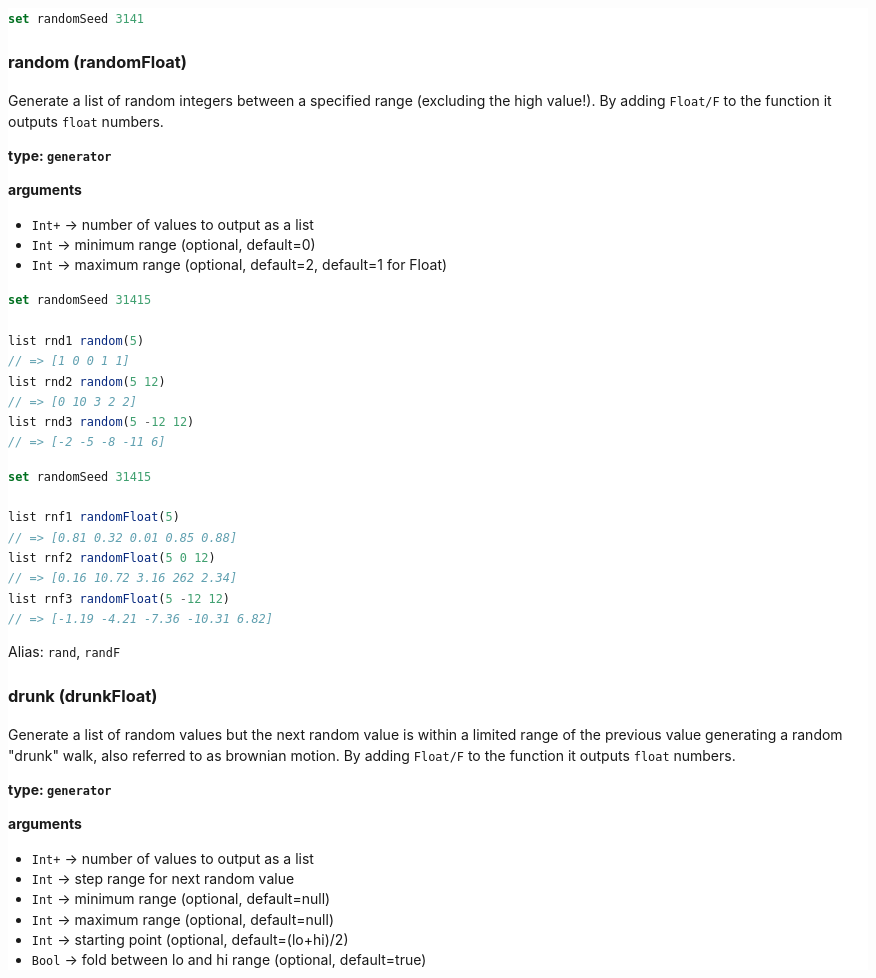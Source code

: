 ```js
set randomSeed 3141
```

### random (randomFloat)

Generate a list of random integers between a specified range (excluding the high value!). By adding `Float/F` to the function it outputs `float` numbers.

**type: `generator`**

**arguments**
- `Int+` -> number of values to output as a list
- `Int` -> minimum range (optional, default=0)
- `Int` -> maximum range (optional, default=2, default=1 for Float)

```js
set randomSeed 31415

list rnd1 random(5)
// => [1 0 0 1 1]
list rnd2 random(5 12)
// => [0 10 3 2 2]
list rnd3 random(5 -12 12)
// => [-2 -5 -8 -11 6]
```

```js
set randomSeed 31415

list rnf1 randomFloat(5)
// => [0.81 0.32 0.01 0.85 0.88]
list rnf2 randomFloat(5 0 12)
// => [0.16 10.72 3.16 262 2.34]
list rnf3 randomFloat(5 -12 12)
// => [-1.19 -4.21 -7.36 -10.31 6.82]
```

Alias: `rand`, `randF`

### drunk (drunkFloat)

Generate a list of random values but the next random value is within a limited range of the previous value generating a random "drunk" walk, also referred to as brownian motion. By adding `Float/F` to the function it outputs `float` numbers.

**type: `generator`**

**arguments**

- `Int+` -> number of values to output as a list
- `Int` -> step range for next random value
- `Int` -> minimum range (optional, default=null)
- `Int` -> maximum range (optional, default=null)
- `Int` -> starting point (optional, default=(lo+hi)/2)
- `Bool` -> fold between lo and hi range (optional, default=true)
